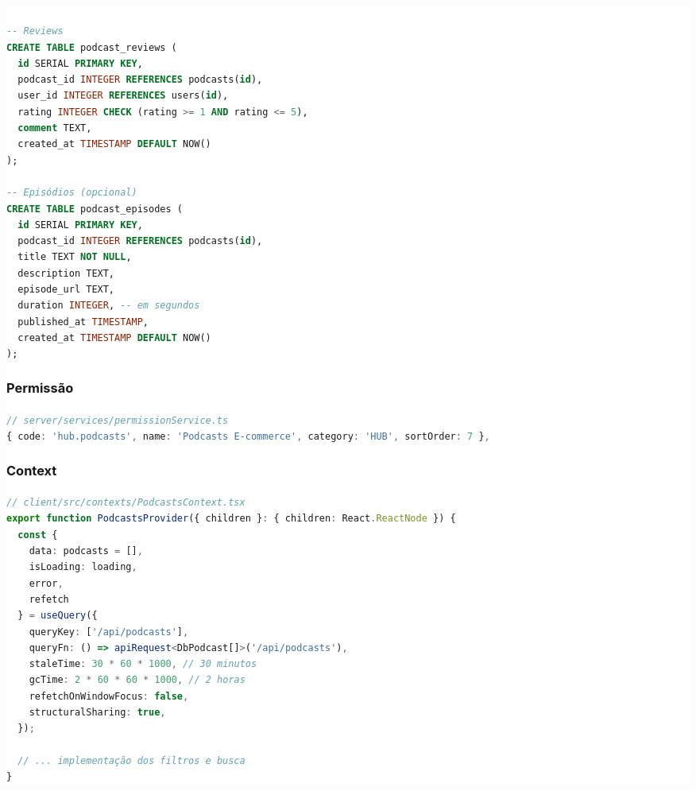```sql

-- Reviews
CREATE TABLE podcast_reviews (
  id SERIAL PRIMARY KEY,
  podcast_id INTEGER REFERENCES podcasts(id),
  user_id INTEGER REFERENCES users(id),
  rating INTEGER CHECK (rating >= 1 AND rating <= 5),
  comment TEXT,
  created_at TIMESTAMP DEFAULT NOW()
);

-- Episódios (opcional)
CREATE TABLE podcast_episodes (
  id SERIAL PRIMARY KEY,
  podcast_id INTEGER REFERENCES podcasts(id),
  title TEXT NOT NULL,
  description TEXT,
  episode_url TEXT,
  duration INTEGER, -- em segundos
  published_at TIMESTAMP,
  created_at TIMESTAMP DEFAULT NOW()
);
```

### Permissão
```typescript
// server/services/permissionService.ts
{ code: 'hub.podcasts', name: 'Podcasts E-commerce', category: 'HUB', sortOrder: 7 },
```

### Context
```typescript
// client/src/contexts/PodcastsContext.tsx
export function PodcastsProvider({ children }: { children: React.ReactNode }) {
  const {
    data: podcasts = [],
    isLoading: loading,
    error,
    refetch
  } = useQuery({
    queryKey: ['/api/podcasts'],
    queryFn: () => apiRequest<DbPodcast[]>('/api/podcasts'),
    staleTime: 30 * 60 * 1000, // 30 minutos
    gcTime: 2 * 60 * 60 * 1000, // 2 horas
    refetchOnWindowFocus: false,
    structuralSharing: true,
  });

  // ... implementação dos filtros e busca
}
```
